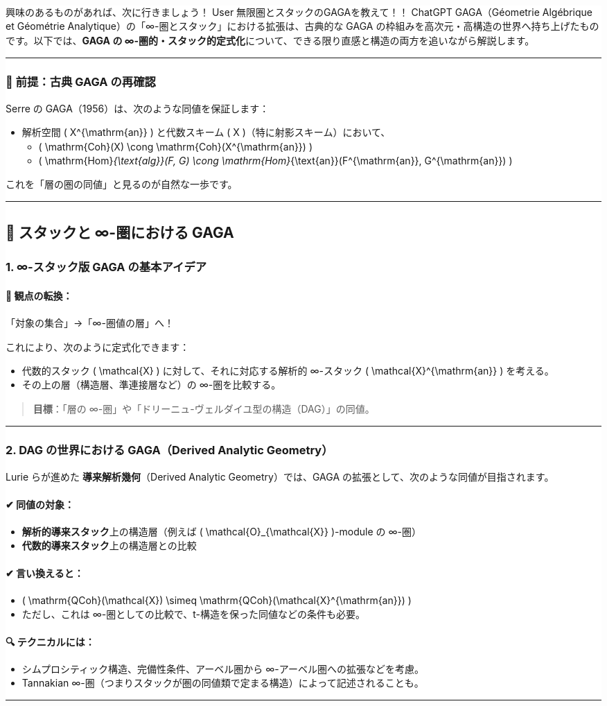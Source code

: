 興味のあるものがあれば、次に行きましょう！
User
無限圏とスタックのGAGAを教えて！！
ChatGPT
GAGA（Géometrie Algébrique et Géométrie Analytique）の「∞-圏とスタック」における拡張は、古典的な GAGA の枠組みを高次元・高構造の世界へ持ち上げたものです。以下では、**GAGA の ∞-圏的・スタック的定式化**について、できる限り直感と構造の両方を追いながら解説します。

---

### 🔷 前提：古典 GAGA の再確認

Serre の GAGA（1956）は、次のような同値を保証します：

- 解析空間 \( X^{\mathrm{an}} \) と代数スキーム \( X \)（特に射影スキーム）において、
  - \( \mathrm{Coh}(X) \cong \mathrm{Coh}(X^{\mathrm{an}}) \)
  - \( \mathrm{Hom}_{\text{alg}}(F, G) \cong \mathrm{Hom}_{\text{an}}(F^{\mathrm{an}}, G^{\mathrm{an}}) \)

これを「層の圏の同値」と見るのが自然な一歩です。

---

## 🔷 スタックと ∞-圏における GAGA

### 1. ∞-スタック版 GAGA の基本アイデア

#### 🧠 観点の転換：
「対象の集合」→「∞-圏値の層」へ！

これにより、次のように定式化できます：

- 代数的スタック \( \mathcal{X} \) に対して、それに対応する解析的 ∞-スタック \( \mathcal{X}^{\mathrm{an}} \) を考える。
- その上の層（構造層、準連接層など）の ∞-圏を比較する。

> **目標**：「層の ∞-圏」や「ドリーニュ-ヴェルダイユ型の構造（DAG）」の同値。

---

### 2. DAG の世界における GAGA（Derived Analytic Geometry）

Lurie らが進めた **導来解析幾何**（Derived Analytic Geometry）では、GAGA の拡張として、次のような同値が目指されます。

#### ✔ 同値の対象：
- **解析的導来スタック**上の構造層（例えば \( \mathcal{O}_{\mathcal{X}} \)-module の ∞-圏）
- **代数的導来スタック**上の構造層との比較

#### ✔ 言い換えると：
- \( \mathrm{QCoh}(\mathcal{X}) \simeq \mathrm{QCoh}(\mathcal{X}^{\mathrm{an}}) \)
- ただし、これは ∞-圏としての比較で、t-構造を保った同値などの条件も必要。

#### 🔍 テクニカルには：
- シムプロシティック構造、完備性条件、アーベル圏から ∞-アーベル圏への拡張などを考慮。
- Tannakian ∞-圏（つまりスタックが圏の同値類で定まる構造）によって記述されることも。

---